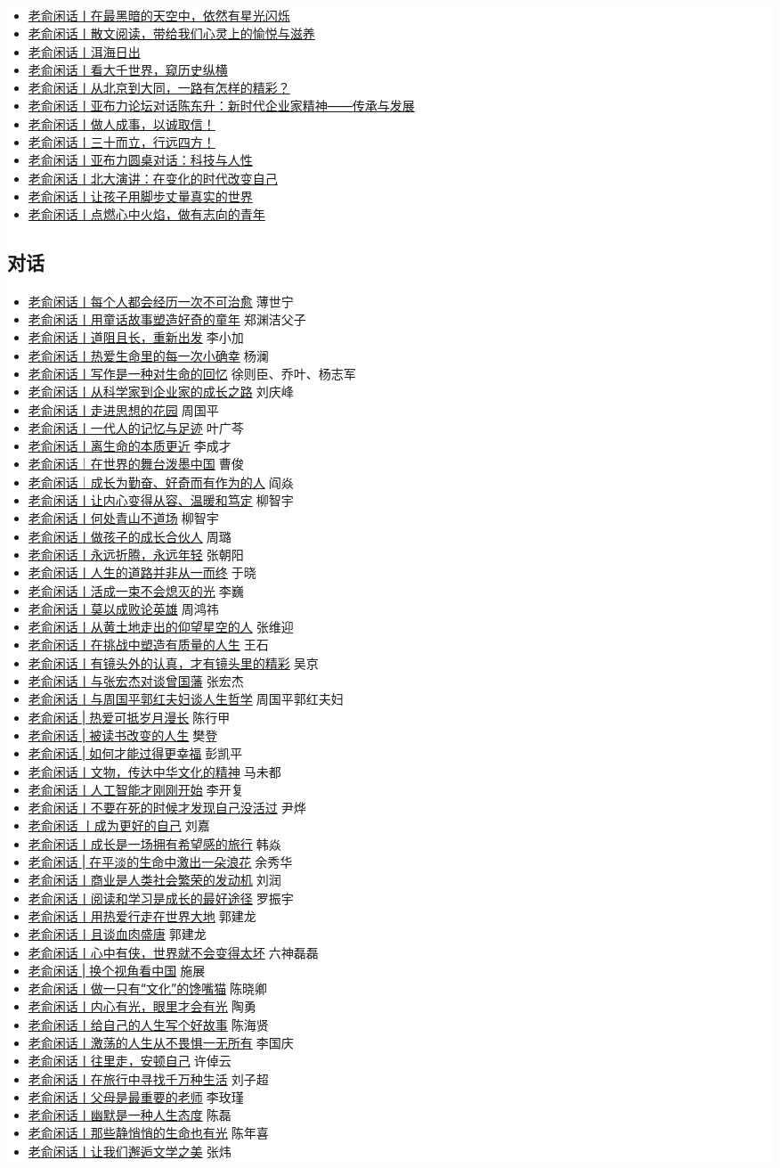 - [老俞闲话丨在最黑暗的天空中，依然有星光闪烁](https://mp.weixin.qq.com/s/AAY2wpCp_-VIFePJNAdjQQ)
- [老俞闲话丨散文阅读，带给我们心灵上的愉悦与滋养](https://mp.weixin.qq.com/s/IqOarVgy5DyJ4TREOYabJw)
- [老俞闲话丨洱海日出](https://mp.weixin.qq.com/s/NRoSNcLsDu1AGRqrVTFN_g)
- [老俞闲话丨看大千世界，窥历史纵横](https://mp.weixin.qq.com/s/TzVGjgMoxrdRz0n675MPbw)
- [老俞闲话丨从北京到大同，一路有怎样的精彩？](https://mp.weixin.qq.com/s/HmuWX9GVB9DPNo2VWR0EwA)
- [老俞闲话丨亚布力论坛对话陈东升：新时代企业家精神——传承与发展](https://mp.weixin.qq.com/s/qDLlaNzurKI4MXqPw7X78Q)
- [老俞闲话丨做人成事，以诚取信！](https://mp.weixin.qq.com/s/N-SnY10iitknDkKAnG8PxA)
- [老俞闲话丨三十而立，行远四方！](https://mp.weixin.qq.com/s/2TpH60kK5rBZfJEZpxR4fA)
- [老俞闲话丨亚布力圆桌对话：科技与人性](https://mp.weixin.qq.com/s/BtGCtSFtbbfQPBtFE5C5Xw)
- [老俞闲话丨北大演讲：在变化的时代改变自己](https://mp.weixin.qq.com/s/wkI95erRP0xhpOMZOUZuAA)
- [老俞闲话丨让孩子用脚步丈量真实的世界](https://mp.weixin.qq.com/s/dDepR2hrfAveL3aZ0X24-g)
- [老俞闲话丨点燃心中火焰，做有志向的青年](https://mp.weixin.qq.com/s/UgyAd-Mg0TTvpuI939TgcQ)

## 对话

- [老俞闲话丨每个人都会经历一次不可治愈](https://mp.weixin.qq.com/s/jnk25YvYudlZWrU1hWoepA) 薄世宁
- [老俞闲话丨用童话故事塑造好奇的童年](https://mp.weixin.qq.com/s/LY3s3qZu1-6fG2en3LT4ww) 郑渊洁父子
- [老俞闲话丨道阻且长，重新出发](https://mp.weixin.qq.com/s/-5BPvi2czedtU8pFi8Wn-g) 李小加
- [老俞闲话丨热爱生命里的每一次小确幸](https://mp.weixin.qq.com/s/P3BrQGlczPBFFBY85yfSbQ) 杨澜
- [老俞闲话丨写作是一种对生命的回忆](https://mp.weixin.qq.com/s/oEEZKm089gX_2ylycPCm_w) 徐则臣、乔叶、杨志军
- [老俞闲话丨从科学家到企业家的成长之路](https://mp.weixin.qq.com/s/giwHXCNMuD1ru7xPHVwSfw) 刘庆峰
- [老俞闲话丨走进思想的花园](https://mp.weixin.qq.com/s/KgoTDZj4mY7I7DavDwWpqQ) 周国平
- [老俞闲话丨一代人的记忆与足迹](https://mp.weixin.qq.com/s/4wB6eDG5REWXuEcFUpfSqQ) 叶广芩
- [老俞闲话丨离生命的本质更近](https://mp.weixin.qq.com/s/K07YRpOZBM_qFB0bgYDJcw) 李成才
- [老俞闲话｜在世界的舞台泼墨中国](https://mp.weixin.qq.com/s/5DeRIQYACZejk8XA-5Os_Q) 曹俊
- [老俞闲话｜成长为勤奋、好奇而有作为的人](https://mp.weixin.qq.com/s/a4EeBkx71YCzWN_9pSvskg) 阎焱
- [老俞闲话丨让内心变得从容、温暖和笃定](https://mp.weixin.qq.com/s/iLm0uLwhRjKqdDMP8ghEHA) 柳智宇
- [老俞闲话丨何处青山不道场](https://mp.weixin.qq.com/s/pyXghwp-Kg-jqBLxidHCCg) 柳智宇
- [老俞闲话丨做孩子的成长合伙人](https://mp.weixin.qq.com/s/CJfCk0gWlpmmERVsk0fjPQ) 周璐
- [老俞闲话丨永远折腾，永远年轻](https://mp.weixin.qq.com/s/Qh7Kk-pS1hv52eZmvPDgEg) 张朝阳
- [老俞闲话丨人生的道路并非从一而终](https://mp.weixin.qq.com/s/KoNz37VPn4aIHZ4mns310A) 于晓
- [老俞闲话丨活成一束不会熄灭的光](https://mp.weixin.qq.com/s/A0-hjH4q1QXz1Y6208h4Mg) 李巍
- [老俞闲话丨莫以成败论英雄](https://mp.weixin.qq.com/s/pd2R8Y5Q6HtYODNfRvcbnA) 周鸿祎
- [老俞闲话丨从黄土地走出的仰望星空的人](https://mp.weixin.qq.com/s/HvtxomSflAdm-wGiln3BPA) 张维迎
- [老俞闲话丨在挑战中塑造有质量的人生](https://mp.weixin.qq.com/s/bER3MzMnoUipzJXuQuGj7g) 王石
- [老俞闲话丨有镜头外的认真，才有镜头里的精彩](https://mp.weixin.qq.com/s/8tPHGTmPogY1tQA4wABg_Q) 吴京
- [老俞闲话丨与张宏杰对谈曾国藩](https://mp.weixin.qq.com/s/818XYWmeAIyIoNVHT_2Ucw) 张宏杰
- [老俞闲话丨与周国平郭红夫妇谈人生哲学](https://mp.weixin.qq.com/s/WdYGGjlGx6_AfhmKCymk_Q) 周国平郭红夫妇
- [老俞闲话 | 热爱可抵岁月漫长](https://mp.weixin.qq.com/s/p1xiFBCpD88zs2Dll50nxA) 陈行甲
- [老俞闲话 | 被读书改变的人生](https://mp.weixin.qq.com/s/ur53GX_qk3sA34zGgyDbeA) 樊登
- [老俞闲话 | 如何才能过得更幸福](https://mp.weixin.qq.com/s/OE4YncZvEUhaNcEQPoZT0A) 彭凯平
- [老俞闲话丨文物，传达中华文化的精神](https://mp.weixin.qq.com/s/acSFlg7VIgr7tKYx7HBG0w) 马未都
- [老俞闲话丨人工智能才刚刚开始](https://mp.weixin.qq.com/s/vAf6J73V0-7UoQZMbsbHeg) 李开复
- [老俞闲话丨不要在死的时候才发现自己没活过](https://mp.weixin.qq.com/s/4ym9LFcaaiP87MGtY9wYsg) 尹烨
- [老俞闲话 丨成为更好的自己](https://mp.weixin.qq.com/s/W9QnCJwcuEDzeQBqLuzAMQ) 刘嘉
- [老俞闲话丨成长是一场拥有希望感的旅行](https://mp.weixin.qq.com/s/-tnz2Y3Nme-Tw_hz-fPvRA) 韩焱
- [老俞闲话 | 在平淡的生命中激出一朵浪花](https://mp.weixin.qq.com/s/tFKOQhPCMqUrsjchM5voog) 余秀华
- [老俞闲话丨商业是人类社会繁荣的发动机](https://mp.weixin.qq.com/s/SHEEqA4y_NkB2LYUtqwPKw) 刘润
- [老俞闲话丨阅读和学习是成长的最好途径](https://mp.weixin.qq.com/s/j-x7nw0YcVMauGgBl2-PBA) 罗振宇
- [老俞闲话丨用热爱行走在世界大地](https://mp.weixin.qq.com/s/-fWBINqkobI2FOnVN9T92A) 郭建龙
- [老俞闲话丨且谈血肉盛唐](https://mp.weixin.qq.com/s/YDLGzVFpitjBaaVwFEWzxQ) 郭建龙
- [老俞闲话丨心中有侠，世界就不会变得太坏](https://mp.weixin.qq.com/s/DnmclELv_MBIl4GWIGTbBA) 六神磊磊
- [老俞闲话 | 换个视角看中国](https://mp.weixin.qq.com/s/Jv5AFf8Q2Wt5g6oQ4CngFQ) 施展
- [老俞闲话丨做一只有“文化”的馋嘴猫](https://mp.weixin.qq.com/s/UNV5bbhQoArPGFMJumfPsg) 陈晓卿
- [老俞闲话丨内心有光，眼里才会有光](https://mp.weixin.qq.com/s/JCr2-JB0swx2oxWMwaD1mA) 陶勇
- [老俞闲话丨给自己的人生写个好故事](https://mp.weixin.qq.com/s/LfUj43aLpJfx2uAiYwnNeA) 陈海贤
- [老俞闲话丨激荡的人生从不畏惧一无所有](https://mp.weixin.qq.com/s/AwZ87tW657TU-ojoz6O59A) 李国庆
- [老俞闲话丨往里走，安顿自己](https://mp.weixin.qq.com/s/x6QJhJe3v9RsKDs7V1nvkA) 许倬云
- [老俞闲话丨在旅行中寻找千万种生活](https://mp.weixin.qq.com/s/rA_ug982m2dRaoTCFmQt-g) 刘子超
- [老俞闲话丨父母是最重要的老师](https://mp.weixin.qq.com/s/4CMejqLsCAFgIvdYNm6vVA) 李玫瑾
- [老俞闲话丨幽默是一种人生态度](https://mp.weixin.qq.com/s/gmd3N2W5BA9049mzmZ_W1A) 陈磊
- [老俞闲话丨那些静悄悄的生命也有光](https://mp.weixin.qq.com/s/eGrdYXSGqMectbCrgkNwwg) 陈年喜
- [老俞闲话丨让我们邂逅文学之美](https://mp.weixin.qq.com/s/iyG5g9FlvCE3NlwQ6x7h6A) 张炜